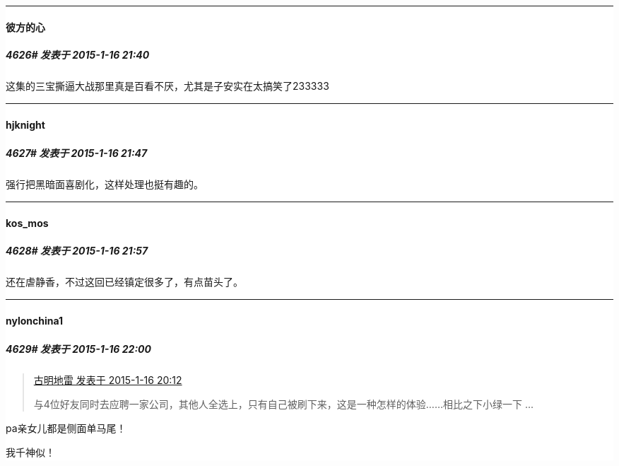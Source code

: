 




*****

####  彼方的心  
##### 4626#       发表于 2015-1-16 21:40




这集的三宝撕逼大战那里真是百看不厌，尤其是子安实在太搞笑了233333







*****

####  hjknight  
##### 4627#       发表于 2015-1-16 21:47




强行把黑暗面喜剧化，这样处理也挺有趣的。







*****

####  kos_mos  
##### 4628#       发表于 2015-1-16 21:57




还在虐静香，不过这回已经镇定很多了，有点苗头了。







*****

####  nylonchina1  
##### 4629#       发表于 2015-1-16 22:00



<blockquote><a href="httphttps://bbs.saraba1st.com/2b/forum.php?mod=redirect&amp;goto=findpost&amp;pid=27794309&amp;ptid=1047378" target="_blank">古明地雷 发表于 2015-1-16 20:12</a>

与4位好友同时去应聘一家公司，其他人全选上，只有自己被刷下来，这是一种怎样的体验……相比之下小绿一下 ...</blockquote>
pa亲女儿都是侧面单马尾！


我千神似！

